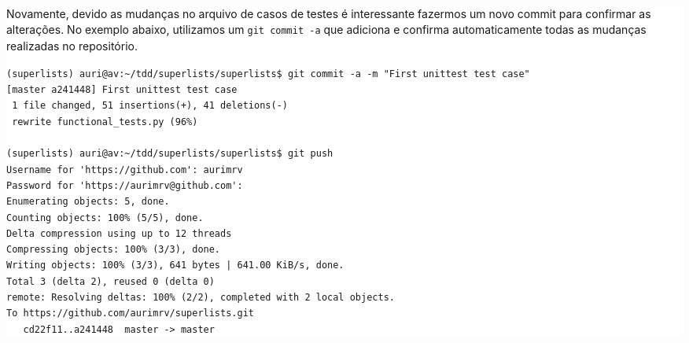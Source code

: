 Novamente, devido as mudanças no arquivo de casos de testes é interessante fazermos um novo commit para confirmar as alterações. No exemplo abaixo, utilizamos um `git commit -a` que adiciona e confirma automaticamente todas as mudanças realizadas no repositório.

```text
(superlists) auri@av:~/tdd/superlists/superlists$ git commit -a -m "First unittest test case"
[master a241448] First unittest test case
 1 file changed, 51 insertions(+), 41 deletions(-)
 rewrite functional_tests.py (96%)
 
(superlists) auri@av:~/tdd/superlists/superlists$ git push
Username for 'https://github.com': aurimrv
Password for 'https://aurimrv@github.com': 
Enumerating objects: 5, done.
Counting objects: 100% (5/5), done.
Delta compression using up to 12 threads
Compressing objects: 100% (3/3), done.
Writing objects: 100% (3/3), 641 bytes | 641.00 KiB/s, done.
Total 3 (delta 2), reused 0 (delta 0)
remote: Resolving deltas: 100% (2/2), completed with 2 local objects.
To https://github.com/aurimrv/superlists.git
   cd22f11..a241448  master -> master
```

